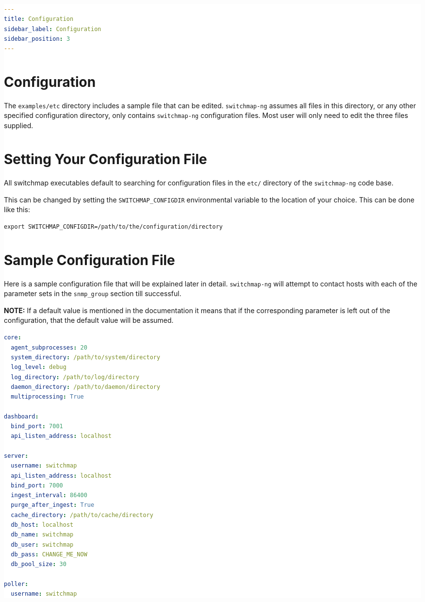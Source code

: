 ```yaml
---
title: Configuration
sidebar_label: Configuration
sidebar_position: 3
---
```


# Configuration
The `examples/etc` directory includes a sample file that can be edited.
`switchmap-ng` assumes all files in this directory, or any other
specified configuration directory, only contains `switchmap-ng`
configuration files. Most user will only need to edit the three files
supplied.

# Setting Your Configuration File

All switchmap executables default to searching for configuration files
in the `etc/` directory of the `switchmap-ng` code base.

This can be changed by setting the `SWITCHMAP_CONFIGDIR` environmental
variable to the location of your choice. This can be done like this:

    export SWITCHMAP_CONFIGDIR=/path/to/the/configuration/directory

# Sample Configuration File

Here is a sample configuration file that will be explained later in
detail. `switchmap-ng` will attempt to contact hosts with each of the
parameter sets in the `snmp_group` section till successful.

**NOTE:** If a default value is mentioned in the documentation it means
that if the corresponding parameter is left out of the configuration,
that the default value will be assumed.

``` yaml
core:
  agent_subprocesses: 20
  system_directory: /path/to/system/directory
  log_level: debug
  log_directory: /path/to/log/directory
  daemon_directory: /path/to/daemon/directory
  multiprocessing: True

dashboard:
  bind_port: 7001
  api_listen_address: localhost

server:
  username: switchmap
  api_listen_address: localhost
  bind_port: 7000
  ingest_interval: 86400
  purge_after_ingest: True
  cache_directory: /path/to/cache/directory
  db_host: localhost
  db_name: switchmap
  db_user: switchmap
  db_pass: CHANGE_ME_NOW
  db_pool_size: 30

poller:
  username: switchmap
```